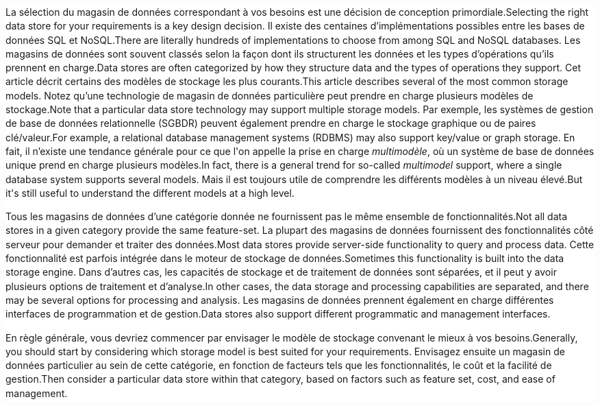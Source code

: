 <span data-ttu-id="c4f31-111">La sélection du magasin de données correspondant à vos besoins est une décision de conception primordiale.</span><span class="sxs-lookup"><span data-stu-id="c4f31-111">Selecting the right data store for your requirements is a key design decision.</span></span> <span data-ttu-id="c4f31-112">Il existe des centaines d’implémentations possibles entre les bases de données SQL et NoSQL.</span><span class="sxs-lookup"><span data-stu-id="c4f31-112">There are literally hundreds of implementations to choose from among SQL and NoSQL databases.</span></span> <span data-ttu-id="c4f31-113">Les magasins de données sont souvent classés selon la façon dont ils structurent les données et les types d’opérations qu’ils prennent en charge.</span><span class="sxs-lookup"><span data-stu-id="c4f31-113">Data stores are often categorized by how they structure data and the types of operations they support.</span></span> <span data-ttu-id="c4f31-114">Cet article décrit certains des modèles de stockage les plus courants.</span><span class="sxs-lookup"><span data-stu-id="c4f31-114">This article describes several of the most common storage models.</span></span> <span data-ttu-id="c4f31-115">Notez qu’une technologie de magasin de données particulière peut prendre en charge plusieurs modèles de stockage.</span><span class="sxs-lookup"><span data-stu-id="c4f31-115">Note that a particular data store technology may support multiple storage models.</span></span> <span data-ttu-id="c4f31-116">Par exemple, les systèmes de gestion de base de données relationnelle (SGBDR) peuvent également prendre en charge le stockage graphique ou de paires clé/valeur.</span><span class="sxs-lookup"><span data-stu-id="c4f31-116">For example, a relational database management systems (RDBMS) may also support key/value or graph storage.</span></span> <span data-ttu-id="c4f31-117">En fait, il n’existe une tendance générale pour ce que l'on appelle la prise en charge *multimodèle*, où un système de base de données unique prend en charge plusieurs modèles.</span><span class="sxs-lookup"><span data-stu-id="c4f31-117">In fact, there is a general trend for so-called *multimodel* support, where a single database system supports several models.</span></span> <span data-ttu-id="c4f31-118">Mais il est toujours utile de comprendre les différents modèles à un niveau élevé.</span><span class="sxs-lookup"><span data-stu-id="c4f31-118">But it's still useful to understand the different models at a high level.</span></span>

<span data-ttu-id="c4f31-119">Tous les magasins de données d’une catégorie donnée ne fournissent pas le même ensemble de fonctionnalités.</span><span class="sxs-lookup"><span data-stu-id="c4f31-119">Not all data stores in a given category provide the same feature-set.</span></span> <span data-ttu-id="c4f31-120">La plupart des magasins de données fournissent des fonctionnalités côté serveur pour demander et traiter des données.</span><span class="sxs-lookup"><span data-stu-id="c4f31-120">Most data stores provide server-side functionality to query and process data.</span></span> <span data-ttu-id="c4f31-121">Cette fonctionnalité est parfois intégrée dans le moteur de stockage de données.</span><span class="sxs-lookup"><span data-stu-id="c4f31-121">Sometimes this functionality is built into the data storage engine.</span></span> <span data-ttu-id="c4f31-122">Dans d’autres cas, les capacités de stockage et de traitement de données sont séparées, et il peut y avoir plusieurs options de traitement et d’analyse.</span><span class="sxs-lookup"><span data-stu-id="c4f31-122">In other cases, the data storage and processing capabilities are separated, and there may be several options for processing and analysis.</span></span> <span data-ttu-id="c4f31-123">Les magasins de données prennent également en charge différentes interfaces de programmation et de gestion.</span><span class="sxs-lookup"><span data-stu-id="c4f31-123">Data stores also support different programmatic and management interfaces.</span></span>

<span data-ttu-id="c4f31-124">En règle générale, vous devriez commencer par envisager le modèle de stockage convenant le mieux à vos besoins.</span><span class="sxs-lookup"><span data-stu-id="c4f31-124">Generally, you should start by considering which storage model is best suited for your requirements.</span></span> <span data-ttu-id="c4f31-125">Envisagez ensuite un magasin de données particulier au sein de cette catégorie, en fonction de facteurs tels que les fonctionnalités, le coût et la facilité de gestion.</span><span class="sxs-lookup"><span data-stu-id="c4f31-125">Then consider a particular data store within that category, based on factors such as feature set, cost, and ease of management.</span></span>

